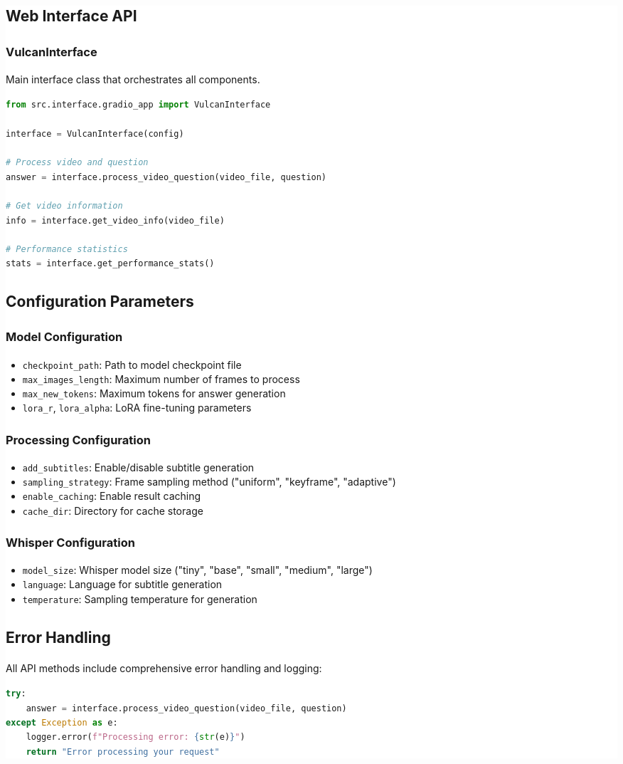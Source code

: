 ## Web Interface API

### VulcanInterface
Main interface class that orchestrates all components.

```python
from src.interface.gradio_app import VulcanInterface

interface = VulcanInterface(config)

# Process video and question
answer = interface.process_video_question(video_file, question)

# Get video information
info = interface.get_video_info(video_file)

# Performance statistics
stats = interface.get_performance_stats()
```

## Configuration Parameters

### Model Configuration
- `checkpoint_path`: Path to model checkpoint file
- `max_images_length`: Maximum number of frames to process
- `max_new_tokens`: Maximum tokens for answer generation
- `lora_r`, `lora_alpha`: LoRA fine-tuning parameters

### Processing Configuration
- `add_subtitles`: Enable/disable subtitle generation
- `sampling_strategy`: Frame sampling method ("uniform", "keyframe", "adaptive")
- `enable_caching`: Enable result caching
- `cache_dir`: Directory for cache storage

### Whisper Configuration
- `model_size`: Whisper model size ("tiny", "base", "small", "medium", "large")
- `language`: Language for subtitle generation
- `temperature`: Sampling temperature for generation

## Error Handling

All API methods include comprehensive error handling and logging:

```python
try:
    answer = interface.process_video_question(video_file, question)
except Exception as e:
    logger.error(f"Processing error: {str(e)}")
    return "Error processing your request"
```
